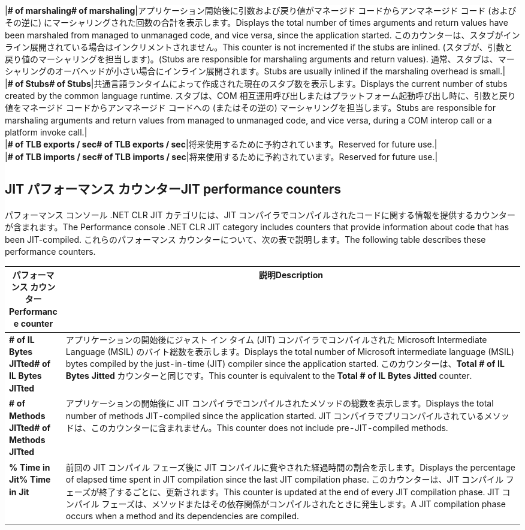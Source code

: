 |<span data-ttu-id="feb63-146">**# of marshaling**</span><span class="sxs-lookup"><span data-stu-id="feb63-146">**# of marshaling**</span></span>|<span data-ttu-id="feb63-147">アプリケーション開始後に引数および戻り値がマネージド コードからアンマネージド コード (およびその逆に) にマーシャリングされた回数の合計を表示します。</span><span class="sxs-lookup"><span data-stu-id="feb63-147">Displays the total number of times arguments and return values have been marshaled from managed to unmanaged code, and vice versa, since the application started.</span></span> <span data-ttu-id="feb63-148">このカウンターは、スタブがインライン展開されている場合はインクリメントされません。</span><span class="sxs-lookup"><span data-stu-id="feb63-148">This counter is not incremented if the stubs are inlined.</span></span> <span data-ttu-id="feb63-149">(スタブが、引数と戻り値のマーシャリングを担当します)。</span><span class="sxs-lookup"><span data-stu-id="feb63-149">(Stubs are responsible for marshaling arguments and return values).</span></span> <span data-ttu-id="feb63-150">通常、スタブは、マーシャリングのオーバヘッドが小さい場合にインライン展開されます。</span><span class="sxs-lookup"><span data-stu-id="feb63-150">Stubs are usually inlined if the marshaling overhead is small.</span></span>|  
|<span data-ttu-id="feb63-151">**# of Stubs**</span><span class="sxs-lookup"><span data-stu-id="feb63-151">**# of Stubs**</span></span>|<span data-ttu-id="feb63-152">共通言語ランタイムによって作成された現在のスタブ数を表示します。</span><span class="sxs-lookup"><span data-stu-id="feb63-152">Displays the current number of stubs created by the common language runtime.</span></span> <span data-ttu-id="feb63-153">スタブは、COM 相互運用呼び出しまたはプラットフォーム起動呼び出し時に、引数と戻り値をマネージド コードからアンマネージド コードへの (またはその逆の) マーシャリングを担当します。</span><span class="sxs-lookup"><span data-stu-id="feb63-153">Stubs are responsible for marshaling arguments and return values from managed to unmanaged code, and vice versa, during a COM interop call or a platform invoke call.</span></span>|  
|<span data-ttu-id="feb63-154">**# of TLB exports / sec**</span><span class="sxs-lookup"><span data-stu-id="feb63-154">**# of TLB exports / sec**</span></span>|<span data-ttu-id="feb63-155">将来使用するために予約されています。</span><span class="sxs-lookup"><span data-stu-id="feb63-155">Reserved for future use.</span></span>|  
|<span data-ttu-id="feb63-156">**# of TLB imports / sec**</span><span class="sxs-lookup"><span data-stu-id="feb63-156">**# of TLB imports / sec**</span></span>|<span data-ttu-id="feb63-157">将来使用するために予約されています。</span><span class="sxs-lookup"><span data-stu-id="feb63-157">Reserved for future use.</span></span>|  

## <a name="jit-performance-counters"></a><span data-ttu-id="feb63-158">JIT パフォーマンス カウンター</span><span class="sxs-lookup"><span data-stu-id="feb63-158">JIT performance counters</span></span>  

 <span data-ttu-id="feb63-159">パフォーマンス コンソール .NET CLR JIT カテゴリには、JIT コンパイラでコンパイルされたコードに関する情報を提供するカウンターが含まれます。</span><span class="sxs-lookup"><span data-stu-id="feb63-159">The Performance console .NET CLR JIT category includes counters that provide information about code that has been JIT-compiled.</span></span> <span data-ttu-id="feb63-160">これらのパフォーマンス カウンターについて、次の表で説明します。</span><span class="sxs-lookup"><span data-stu-id="feb63-160">The following table describes these performance counters.</span></span>  
  
|<span data-ttu-id="feb63-161">パフォーマンス カウンター</span><span class="sxs-lookup"><span data-stu-id="feb63-161">Performance counter</span></span>|<span data-ttu-id="feb63-162">説明</span><span class="sxs-lookup"><span data-stu-id="feb63-162">Description</span></span>|  
|-------------------------|-----------------|  
|<span data-ttu-id="feb63-163">**# of IL Bytes JITted**</span><span class="sxs-lookup"><span data-stu-id="feb63-163">**# of IL Bytes JITted**</span></span>|<span data-ttu-id="feb63-164">アプリケーションの開始後にジャスト イン タイム (JIT) コンパイラでコンパイルされた Microsoft Intermediate Language (MSIL) のバイト総数を表示します。</span><span class="sxs-lookup"><span data-stu-id="feb63-164">Displays the total number of Microsoft intermediate language (MSIL) bytes compiled by the just-in-time (JIT) compiler since the application started.</span></span> <span data-ttu-id="feb63-165">このカウンターは、**Total # of IL Bytes Jitted** カウンターと同じです。</span><span class="sxs-lookup"><span data-stu-id="feb63-165">This counter is equivalent to the **Total # of IL Bytes Jitted** counter.</span></span>|  
|<span data-ttu-id="feb63-166">**# of Methods JITted**</span><span class="sxs-lookup"><span data-stu-id="feb63-166">**# of Methods JITted**</span></span>|<span data-ttu-id="feb63-167">アプリケーションの開始後に JIT コンパイラでコンパイルされたメソッドの総数を表示します。</span><span class="sxs-lookup"><span data-stu-id="feb63-167">Displays the total number of methods JIT-compiled since the application started.</span></span> <span data-ttu-id="feb63-168">JIT コンパイラでプリコンパイルされているメソッドは、このカウンターに含まれません。</span><span class="sxs-lookup"><span data-stu-id="feb63-168">This counter does not include pre-JIT-compiled methods.</span></span>|  
|<span data-ttu-id="feb63-169">**% Time in Jit**</span><span class="sxs-lookup"><span data-stu-id="feb63-169">**% Time in Jit**</span></span>|<span data-ttu-id="feb63-170">前回の JIT コンパイル フェーズ後に JIT コンパイルに費やされた経過時間の割合を示します。</span><span class="sxs-lookup"><span data-stu-id="feb63-170">Displays the percentage of elapsed time spent in JIT compilation since the last JIT compilation phase.</span></span> <span data-ttu-id="feb63-171">このカウンターは、JIT コンパイル フェーズが終了するごとに、更新されます。</span><span class="sxs-lookup"><span data-stu-id="feb63-171">This counter is updated at the end of every JIT compilation phase.</span></span> <span data-ttu-id="feb63-172">JIT コンパイル フェーズは、メソッドまたはその依存関係がコンパイルされたときに発生します。</span><span class="sxs-lookup"><span data-stu-id="feb63-172">A JIT compilation phase occurs when a method and its dependencies are compiled.</span></span>|  